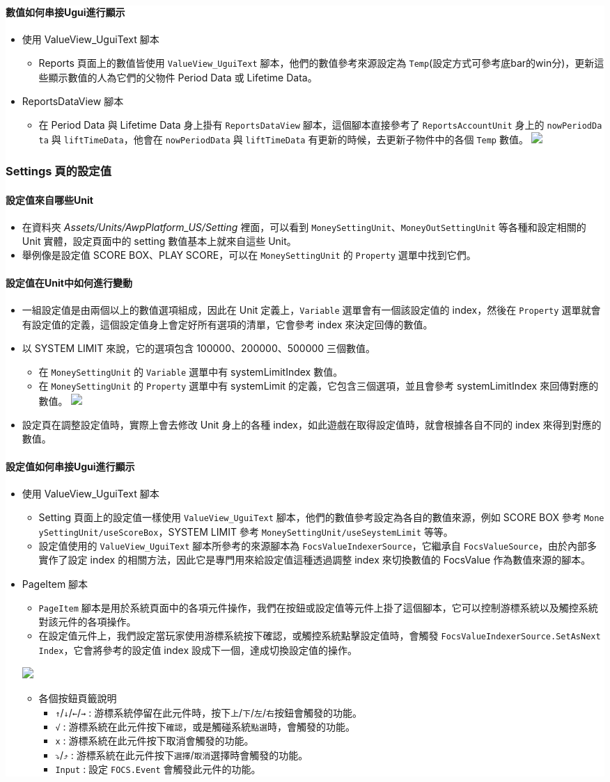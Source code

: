 #### 數值如何串接Ugui進行顯示
* 使用 ValueView_UguiText 腳本
    * Reports 頁面上的數值皆使用 `ValueView_UguiText` 腳本，他們的數值參考來源設定為 `Temp`(設定方式可參考底bar的win分)，更新這些顯示數值的人為它們的父物件 Period Data 或 Lifetime Data。

* ReportsDataView 腳本
    * 在 Period Data 與 Lifetime Data 身上掛有 `ReportsDataView` 腳本，這個腳本直接參考了 `ReportsAccountUnit` 身上的 `nowPeriodData` 與 `liftTimeData`，他會在 `nowPeriodData` 與 `liftTimeData` 有更新的時候，去更新子物件中的各個 `Temp` 數值。
![](https://igshub.i17game.net/rd3_sys_gear/asl/-/raw/Asl_2.0_Demo/Img/ReportsDataView.png?inline=false)


### Settings 頁的設定值
#### 設定值來自哪些Unit
* 在資料夾 *Assets/Units/AwpPlatform_US/Setting* 裡面，可以看到 `MoneySettingUnit`、`MoneyOutSettingUnit` 等各種和設定相關的 Unit 實體，設定頁面中的 setting 數值基本上就來自這些 Unit。
* 舉例像是設定值 SCORE BOX、PLAY SCORE，可以在 `MoneySettingUnit` 的 `Property` 選單中找到它們。

#### 設定值在Unit中如何進行變動
* 一組設定值是由兩個以上的數值選項組成，因此在 Unit 定義上，`Variable` 選單會有一個該設定值的 index，然後在 `Property` 選單就會有設定值的定義，這個設定值身上會定好所有選項的清單，它會參考 index 來決定回傳的數值。

* 以 SYSTEM LIMIT 來說，它的選項包含 100000、200000、500000 三個數值。
    * 在 `MoneySettingUnit` 的 `Variable` 選單中有 systemLimitIndex 數值。
    * 在 `MoneySettingUnit` 的 `Property` 選單中有 systemLimit 的定義，它包含三個選項，並且會參考 systemLimitIndex 來回傳對應的數值。
    ![](https://igshub.i17game.net/rd3_sys_gear/asl/-/raw/Asl_2.0_Demo/Img/SystemLimit.png?inline=false)

* 設定頁在調整設定值時，實際上會去修改 Unit 身上的各種 index，如此遊戲在取得設定值時，就會根據各自不同的 index 來得到對應的數值。


#### 設定值如何串接Ugui進行顯示
* 使用 ValueView_UguiText 腳本
    * Setting 頁面上的設定值一樣使用 `ValueView_UguiText` 腳本，他們的數值參考設定為各自的數值來源，例如 SCORE BOX 參考 `MoneySettingUnit/useScoreBox`，SYSTEM LIMIT 參考 `MoneySettingUnit/useSeystemLimit` 等等。
    * 設定值使用的 `ValueView_UguiText` 腳本所參考的來源腳本為 `FocsValueIndexerSource`，它繼承自 `FocsValueSource`，由於內部多實作了設定 index 的相關方法，因此它是專門用來給設定值這種透過調整 index 來切換數值的 FocsValue 作為數值來源的腳本。

* PageItem 腳本
    * `PageItem` 腳本是用於系統頁面中的各項元件操作，我們在按鈕或設定值等元件上掛了這個腳本，它可以控制游標系統以及觸控系統對該元件的各項操作。
    * 在設定值元件上，我們設定當玩家使用游標系統按下確認，或觸控系統點擊設定值時，會觸發 `FocsValueIndexerSource.SetAsNextIndex`，它會將參考的設定值 index 設成下一個，達成切換設定值的操作。
    
    ![](https://igshub.i17game.net/rd3_sys_gear/asl/-/raw/Asl_2.0_Demo/Img/PageItem.png?inline=false)
    * 各個按鈕頁籤說明
        * `↑`/`↓`/`←`/`→` : 游標系統停留在此元件時，按下`上`/`下`/`左`/`右`按鈕會觸發的功能。
        * `√` : 游標系統在此元件按下`確認`，或是觸碰系統`點選`時，會觸發的功能。
        * `x` : 游標系統在此元件按下取消會觸發的功能。
        * `⤵`/`⤴` : 游標系統在此元件按下`選擇`/`取消`選擇時會觸發的功能。
        * `Input` : 設定 `FOCS.Event` 會觸發此元件的功能。
